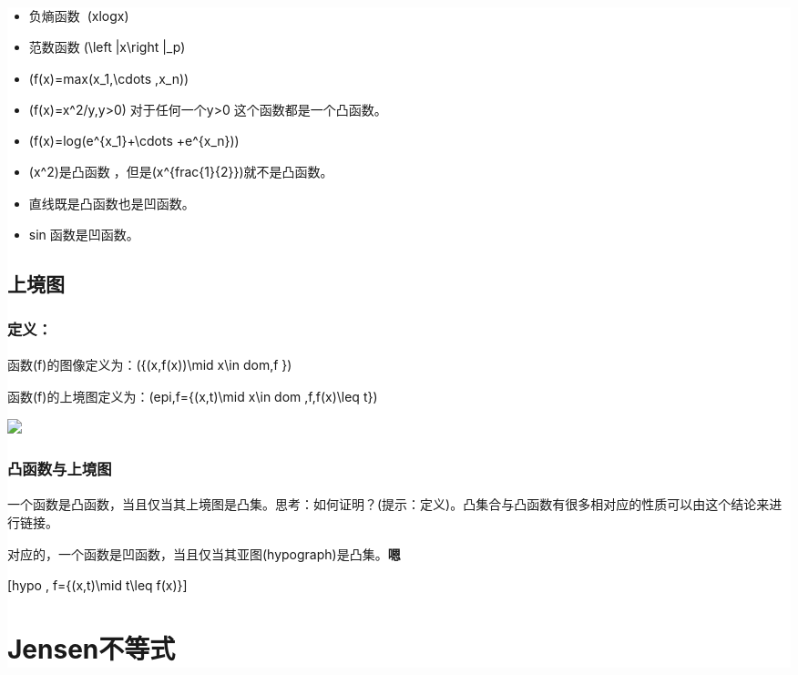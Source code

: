   * 负熵函数  \(xlogx\)

  * 范数函数 \(\left \|x\right \|_p\)

  * \(f(x)=max(x_1,\cdots ,x_n)\)

  * \(f(x)=x^2/y,y>0\) 对于任何一个y>0 这个函数都是一个凸函数。

  * \(f(x)=log(e^{x_1}+\cdots +e^{x_n})\)




  * \(x^2\)是凸函数 ，但是\(x^{frac{1}{2}}\)就不是凸函数。

  * 直线既是凸函数也是凹函数。

  * sin 函数是凹函数。







## 上境图




### 定义：


函数\(f\)的图像定义为：\(\{(x,f(x))\mid x\in dom\,f \}\)

函数\(f\)的上境图定义为：\(epi\,f=\{(x,t)\mid x\in dom \,f,f(x)\leq t\}\)


![](http://106.15.37.116/wp-content/uploads/2018/04/img_5ac99a61c68c0.png)





### 凸函数与上境图


一个函数是凸函数，当且仅当其上境图是凸集。思考：如何证明？(提示：定义)。凸集合与凸函数有很多相对应的性质可以由这个结论来进行链接。

对应的，一个函数是凹函数，当且仅当其亚图(hypograph)是凸集。**嗯**

\[hypo \, f=\{(x,t)\mid t\leq f(x)\}\]


# 




# 




# 




# Jensen不等式

